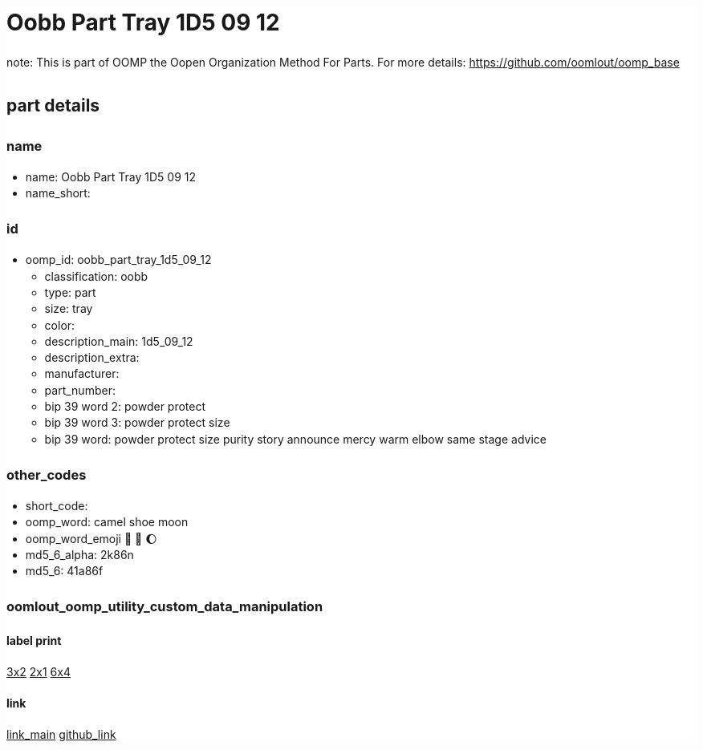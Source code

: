 # Oobb Part Tray 1D5 09 12  

note: This is part of OOMP the Oopen Organization Method For Parts. For more details: https://github.com/oomlout/oomp_base

##  part details





### name
* name: Oobb Part Tray 1D5 09 12
* name_short: 
### id
* oomp_id: oobb_part_tray_1d5_09_12
  * classification: oobb
  * type: part
  * size: tray
  * color: 
  * description_main: 1d5_09_12
  * description_extra: 
  * manufacturer: 
  * part_number: 
  * bip 39 word 2: powder protect
  * bip 39 word 3: powder protect size
  * bip 39 word: powder protect size purity story announce mercy warm elbow same stage advice

### other_codes
* short_code: 
* oomp_word: camel shoe moon
* oomp_word_emoji :camel: :shoe: :moon:
* md5_6_alpha: 2k86n
* md5_6: 41a86f






### oomlout_oomp_utility_custom_data_manipulation
#### label print
[3x2](http://192.168.1.245:1112/?label=oomp%202k86n)
[2x1](http://192.168.1.242:1112/?label=oomp%202k86n)
[6x4](http://192.168.1.55:1112/?label=oomp%202k86n)    

#### link

[link_main](https://github.com/oomlout/oomlout_oomp_current_version_messy/tree/main/parts/oobb_part_tray_1d5_09_12) [github_link](https://github.com/oomlout/oomlout_oomp_part_src/tree/main/parts/oobb_part_tray_1d5_09_12)                             
